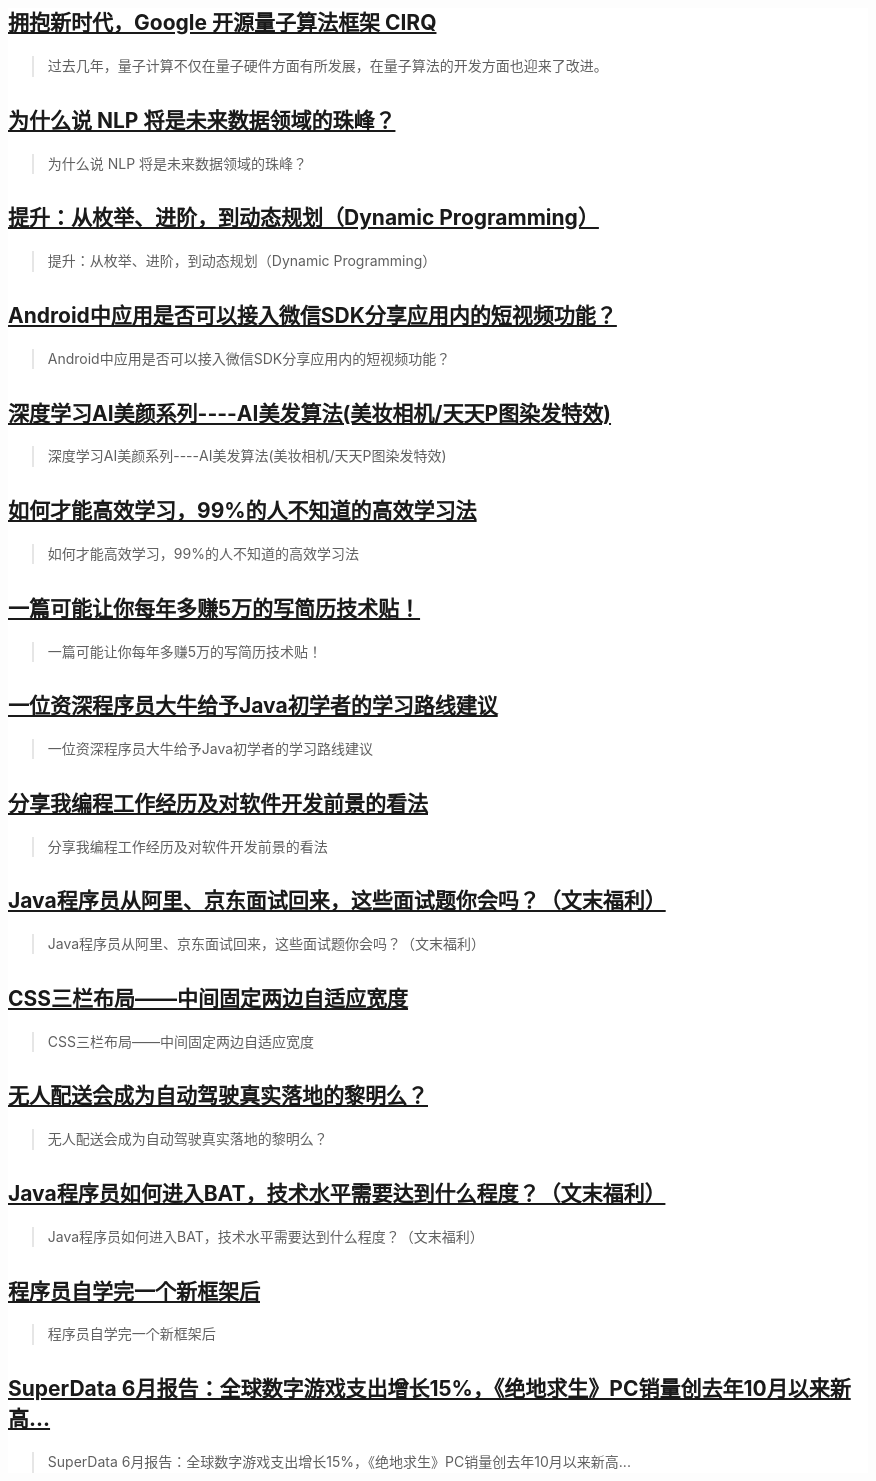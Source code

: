  ## [拥抱新时代，Google 开源量子算法框架 CIRQ](http://news.51cto.com/art/201807/579963.htm)
 > 过去几年，量子计算不仅在量子硬件方面有所发展，在量子算法的开发方面也迎来了改进。
 ## [为什么说 NLP 将是未来数据领域的珠峰？](https://blog.csdn.net/GitChat/article/details/81114152)
 > 为什么说 NLP 将是未来数据领域的珠峰？
 ## [提升：从枚举、进阶，到动态规划（Dynamic Programming）](https://blog.csdn.net/valada/article/details/80892716)
 > 提升：从枚举、进阶，到动态规划（Dynamic Programming）
 ## [Android中应用是否可以接入微信SDK分享应用内的短视频功能？](https://blog.csdn.net/jiangwei0910410003/article/details/80729004)
 > Android中应用是否可以接入微信SDK分享应用内的短视频功能？
 ## [深度学习AI美颜系列----AI美发算法(美妆相机/天天P图染发特效)](https://blog.csdn.net/Trent1985/article/details/80944942)
 > 深度学习AI美颜系列----AI美发算法(美妆相机/天天P图染发特效)
 ## [如何才能高效学习，99%的人不知道的高效学习法](https://blog.csdn.net/vqhgWJl9EUB/article/details/81199661)
 > 如何才能高效学习，99%的人不知道的高效学习法
 ## [一篇可能让你每年多赚5万的写简历技术贴！](https://blog.csdn.net/csdnnews/article/details/81187618)
 > 一篇可能让你每年多赚5万的写简历技术贴！
 ## [一位资深程序员大牛给予Java初学者的学习路线建议](https://blog.csdn.net/qq_37763783/article/details/81216127)
 > 一位资深程序员大牛给予Java初学者的学习路线建议
 ## [分享我编程工作经历及对软件开发前景的看法](https://blog.csdn.net/sD7O95O/article/details/81199434)
 > 分享我编程工作经历及对软件开发前景的看法
 ## [Java程序员从阿里、京东面试回来，这些面试题你会吗？（文末福利）](https://blog.csdn.net/bntX2jSQfEHy7/article/details/81187626)
 > Java程序员从阿里、京东面试回来，这些面试题你会吗？（文末福利）
 ## [CSS三栏布局——中间固定两边自适应宽度](https://blog.csdn.net/qq_39207948/article/details/81234309)
 > CSS三栏布局——中间固定两边自适应宽度
 ## [无人配送会成为自动驾驶真实落地的黎明么？](https://blog.csdn.net/bKMk01MZ3w/article/details/81230360)
 > 无人配送会成为自动驾驶真实落地的黎明么？
 ## [Java程序员如何进入BAT，技术水平需要达到什么程度？（文末福利）](https://blog.csdn.net/j3T9Z7H/article/details/81199631)
 > Java程序员如何进入BAT，技术水平需要达到什么程度？（文末福利）
 ## [程序员自学完一个新框架后](https://blog.csdn.net/tTU1EvLDeLFq5btqiK/article/details/81187669)
 > 程序员自学完一个新框架后
 ## [SuperData 6月报告：全球数字游戏支出增长15%，《绝地求生》PC销量创去年10月以来新高...](https://blog.csdn.net/bKMk01MZ3w/article/details/81230356)
 > SuperData 6月报告：全球数字游戏支出增长15%，《绝地求生》PC销量创去年10月以来新高...